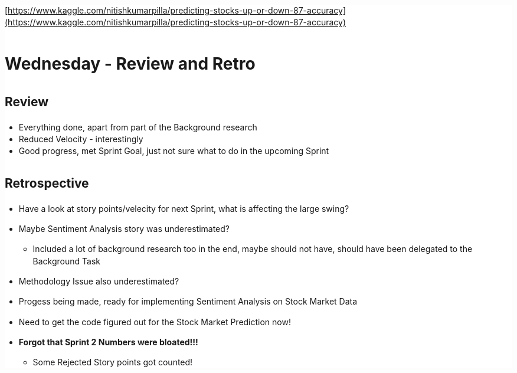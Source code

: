  [https://www.kaggle.com/nitishkumarpilla/predicting-stocks-up-or-down-87-accuracy](https://www.kaggle.com/nitishkumarpilla/predicting-stocks-up-or-down-87-accuracy)

# Wednesday - Review and Retro

## Review

- Everything done, apart from part of the Background research
- Reduced Velocity - interestingly
- Good progress, met Sprint Goal, just not sure what to do in the upcoming Sprint

## Retrospective

- Have a look at story points/velecity for next Sprint, what is affecting the large swing?
- Maybe Sentiment Analysis story was underestimated?
    - Included a lot of background research too in the end, maybe should not have, should have been delegated to the Background Task
- Methodology Issue also underestimated?
- Progess being made, ready for implementing Sentiment Analysis on Stock Market Data
- Need to get the code figured out for the Stock Market Prediction now!

- **Forgot that Sprint 2 Numbers were bloated!!!**
    - Some Rejected Story points got counted!